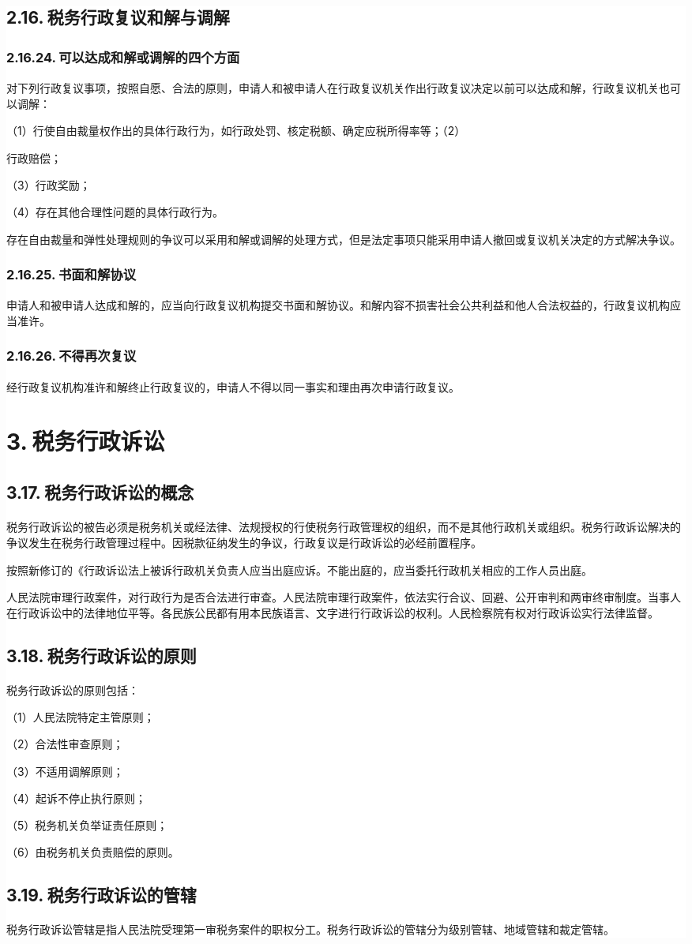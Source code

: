 ## 2.16. 税务行政复议和解与调解

### 2.16.24. 可以达成和解或调解的四个方面

对下列行政复议事项，按照自愿、合法的原则，申请人和被申请人在行政复议机关作出行政复议决定以前可以达成和解，行政复议机关也可以调解：

（1）行使自由裁量权作出的具体行政行为，如行政处罚、核定税额、确定应税所得率等；（2）

行政赔偿；

（3）行政奖励；

（4）存在其他合理性问题的具体行政行为。

存在自由裁量和弹性处理规则的争议可以采用和解或调解的处理方式，但是法定事项只能采用申请人撤回或复议机关决定的方式解决争议。

### 2.16.25. 书面和解协议

申请人和被申请人达成和解的，应当向行政复议机构提交书面和解协议。和解内容不损害社会公共利益和他人合法权益的，行政复议机构应当准许。

### 2.16.26. 不得再次复议

经行政复议机构准许和解终止行政复议的，申请人不得以同一事实和理由再次申请行政复议。

# 3. 税务行政诉讼

## 3.17. 税务行政诉讼的概念

税务行政诉讼的被告必须是税务机关或经法律、法规授权的行使税务行政管理权的组织，而不是其他行政机关或组织。税务行政诉讼解决的争议发生在税务行政管理过程中。因税款征纳发生的争议，行政复议是行政诉讼的必经前置程序。

按照新修订的《行政诉讼法上被诉行政机关负责人应当出庭应诉。不能出庭的，应当委托行政机关相应的工作人员出庭。

人民法院审理行政案件，对行政行为是否合法进行审查。人民法院审理行政案件，依法实行合议、回避、公开审判和两审终审制度。当事人在行政诉讼中的法律地位平等。各民族公民都有用本民族语言、文字进行行政诉讼的权利。人民检察院有权对行政诉讼实行法律监督。

## 3.18. 税务行政诉讼的原则

税务行政诉讼的原则包括：

（1）人民法院特定主管原则；

（2）合法性审查原则；

（3）不适用调解原则；

（4）起诉不停止执行原则；

（5）税务机关负举证责任原则；

（6）由税务机关负责赔偿的原则。

## 3.19. 税务行政诉讼的管辖

税务行政诉讼管辖是指人民法院受理第一审税务案件的职权分工。税务行政诉讼的管辖分为级别管辖、地域管辖和裁定管辖。
